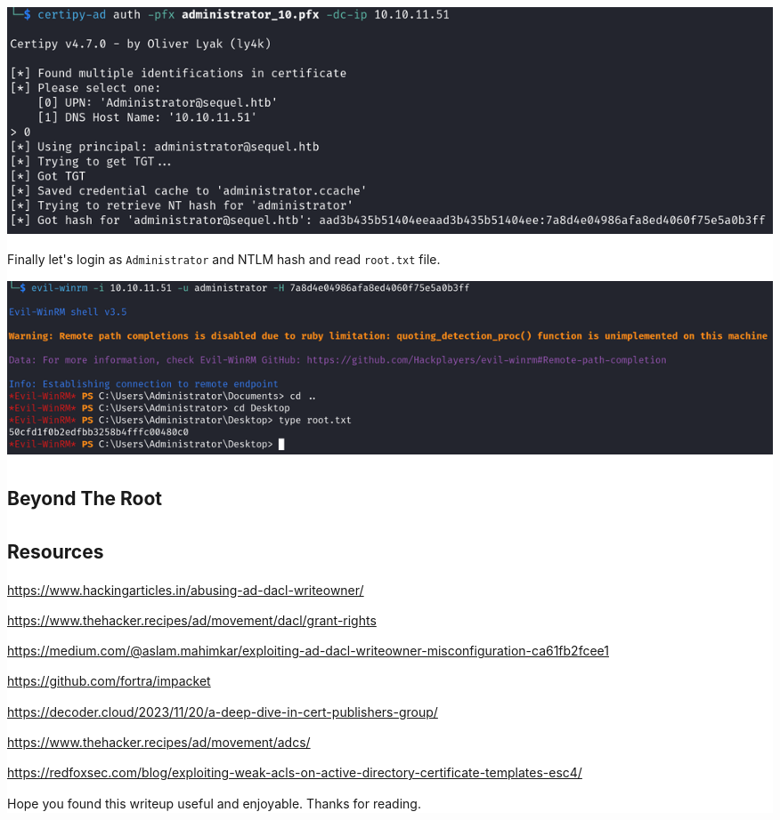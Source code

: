 ![gaining_administrator_hash](/assets/images/hackthebox/EscapeTwo-Writeup/gaining_administrator_hash.png)

Finally let's login as `Administrator` and NTLM hash and read `root.txt` file.

![root.txt_file](/assets/images/hackthebox/EscapeTwo-Writeup/root.txt_file.png)

## Beyond The Root











## Resources

https://www.hackingarticles.in/abusing-ad-dacl-writeowner/

https://www.thehacker.recipes/ad/movement/dacl/grant-rights

https://medium.com/@aslam.mahimkar/exploiting-ad-dacl-writeowner-misconfiguration-ca61fb2fcee1

https://github.com/fortra/impacket

https://decoder.cloud/2023/11/20/a-deep-dive-in-cert-publishers-group/

https://www.thehacker.recipes/ad/movement/adcs/

https://redfoxsec.com/blog/exploiting-weak-acls-on-active-directory-certificate-templates-esc4/



Hope you found this writeup useful and enjoyable. Thanks for reading.